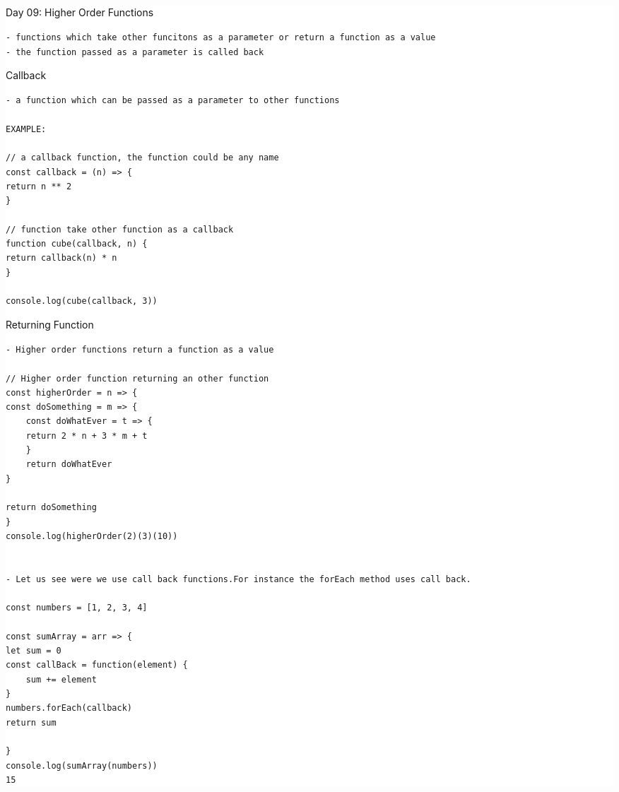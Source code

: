 Day 09: Higher Order Functions

    - functions which take other funcitons as a parameter or return a function as a value
    - the function passed as a parameter is called back

Callback

    - a function which can be passed as a parameter to other functions

    EXAMPLE:
    
    // a callback function, the function could be any name
    const callback = (n) => {
    return n ** 2
    }
    ​
    // function take other function as a callback
    function cube(callback, n) {
    return callback(n) * n
    }
    ​
    console.log(cube(callback, 3))

Returning Function

    - Higher order functions return a function as a value

    // Higher order function returning an other function
    const higherOrder = n => {
    const doSomething = m => {
        const doWhatEver = t => {
        return 2 * n + 3 * m + t
        }
        return doWhatEver
    }
    ​
    return doSomething
    }
    console.log(higherOrder(2)(3)(10))


    - Let us see were we use call back functions.For instance the forEach method uses call back.

    const numbers = [1, 2, 3, 4]
    ​
    const sumArray = arr => {
    let sum = 0
    const callBack = function(element) {
        sum += element
    }
    numbers.forEach(callback)
    return sum

    }
    console.log(sumArray(numbers))
    15
    